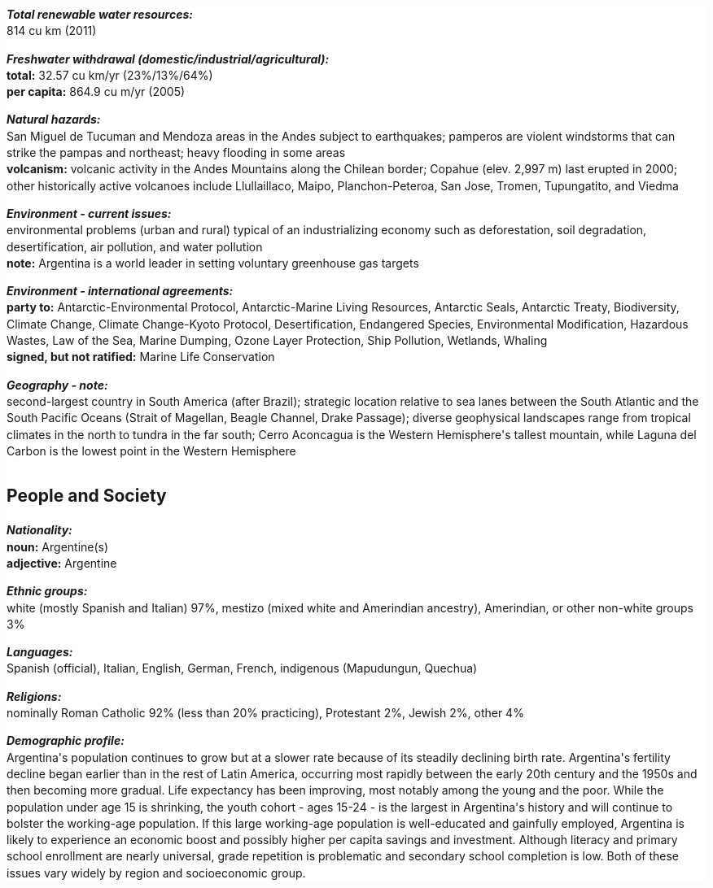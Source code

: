 **_Total renewable water resources:_**   
814 cu km (2011)

**_Freshwater withdrawal (domestic/industrial/agricultural):_**   
**total:** 32.57 cu km/yr (23%/13%/64%)   
**per capita:** 864.9 cu m/yr (2005)

**_Natural hazards:_**   
San Miguel de Tucuman and Mendoza areas in the Andes subject to earthquakes; pamperos are violent windstorms that can strike the pampas and northeast; heavy flooding in some areas   
**volcanism:** volcanic activity in the Andes Mountains along the Chilean border; Copahue (elev. 2,997 m) last erupted in 2000; other historically active volcanoes include Llullaillaco, Maipo, Planchon-Peteroa, San Jose, Tromen, Tupungatito, and Viedma

**_Environment - current issues:_**   
environmental problems (urban and rural) typical of an industrializing economy such as deforestation, soil degradation, desertification, air pollution, and water pollution   
**note:** Argentina is a world leader in setting voluntary greenhouse gas targets

**_Environment - international agreements:_**   
**party to:** Antarctic-Environmental Protocol, Antarctic-Marine Living Resources, Antarctic Seals, Antarctic Treaty, Biodiversity, Climate Change, Climate Change-Kyoto Protocol, Desertification, Endangered Species, Environmental Modification, Hazardous Wastes, Law of the Sea, Marine Dumping, Ozone Layer Protection, Ship Pollution, Wetlands, Whaling   
**signed, but not ratified:** Marine Life Conservation

**_Geography - note:_**   
second-largest country in South America (after Brazil); strategic location relative to sea lanes between the South Atlantic and the South Pacific Oceans (Strait of Magellan, Beagle Channel, Drake Passage); diverse geophysical landscapes range from tropical climates in the north to tundra in the far south; Cerro Aconcagua is the Western Hemisphere's tallest mountain, while Laguna del Carbon is the lowest point in the Western Hemisphere


## People and Society

**_Nationality:_**   
**noun:** Argentine(s)   
**adjective:** Argentine

**_Ethnic groups:_**   
white (mostly Spanish and Italian) 97%, mestizo (mixed white and Amerindian ancestry), Amerindian, or other non-white groups 3%

**_Languages:_**   
Spanish (official), Italian, English, German, French, indigenous (Mapudungun, Quechua)

**_Religions:_**   
nominally Roman Catholic 92% (less than 20% practicing), Protestant 2%, Jewish 2%, other 4%

**_Demographic profile:_**   
Argentina's population continues to grow but at a slower rate because of its steadily declining birth rate. Argentina's fertility decline began earlier than in the rest of Latin America, occurring most rapidly between the early 20th century and the 1950s and then becoming more gradual. Life expectancy has been improving, most notably among the young and the poor. While the population under age 15 is shrinking, the youth cohort - ages 15-24 - is the largest in Argentina's history and will continue to bolster the working-age population. If this large working-age population is well-educated and gainfully employed, Argentina is likely to experience an economic boost and possibly higher per capita savings and investment. Although literacy and primary school enrollment are nearly universal, grade repetition is problematic and secondary school completion is low. Both of these issues vary widely by region and socioeconomic group.   